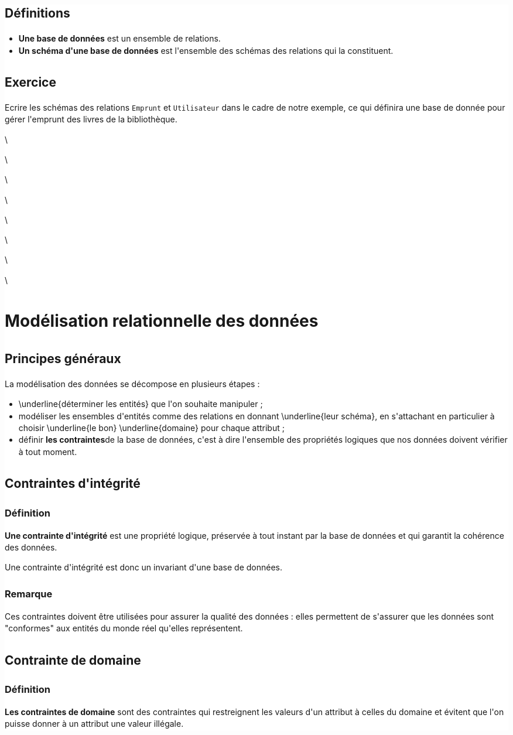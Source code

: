 ## Définitions

- **Une base de données** est un ensemble de relations.
- **Un schéma d'une base de données** est l'ensemble des schémas des relations qui la constituent.

## Exercice
Ecrire les schémas des relations `Emprunt` et `Utilisateur` dans le cadre de notre exemple, ce qui définira une base de donnée pour gérer l'emprunt des livres de la bibliothèque.

\   

\   

\   

\   

\   

\   

\   

\   

# Modélisation relationnelle des données
## Principes généraux
La modélisation des données se décompose en plusieurs étapes :

- \underline{déterminer les entités} que l'on souhaite manipuler ;
- modéliser les ensembles d'entités comme des relations en donnant \underline{leur schéma}, en s'attachant en particulier à choisir \underline{le bon}   \underline{domaine} pour chaque attribut ;
- définir **les contraintes**de la base de données, c'est à dire l'ensemble des propriétés logiques que nos données doivent vérifier à tout moment.

## Contraintes d'intégrité
### Définition
**Une contrainte d'intégrité** est une propriété logique, préservée à tout instant par la base de données et qui garantit la cohérence des données.

Une contrainte d'intégrité est donc un invariant d'une base de données.  

### Remarque
Ces contraintes doivent être utilisées pour assurer la qualité des données : elles permettent de s'assurer que les données sont "conformes" aux entités du monde réel qu'elles représentent.  

## Contrainte de domaine
### Définition
**Les contraintes de domaine** sont des contraintes qui restreignent les valeurs d'un attribut à celles du domaine et évitent que l'on puisse donner à un attribut une valeur illégale.  
